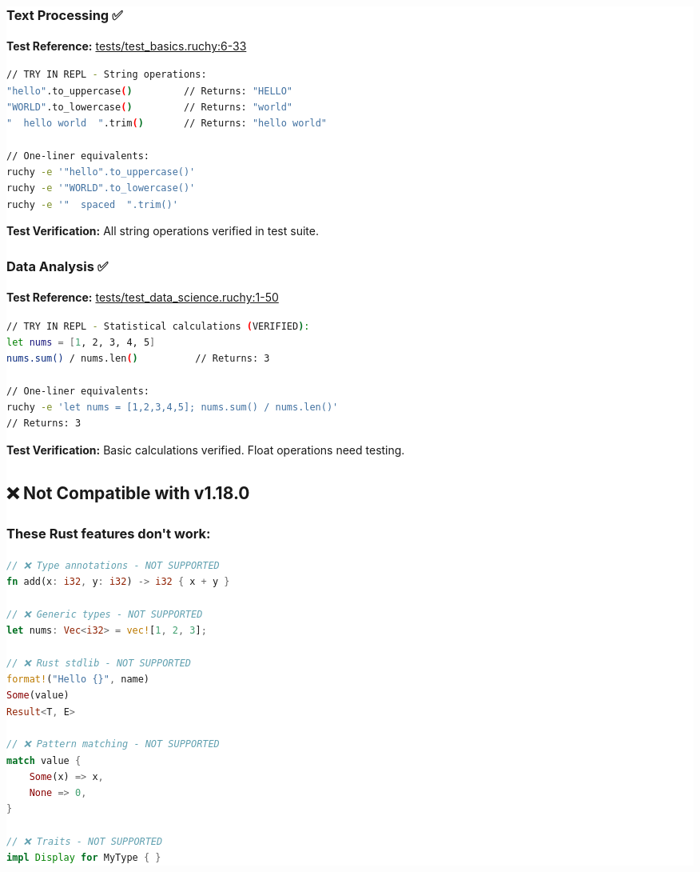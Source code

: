 ### Text Processing ✅  
**Test Reference:** [tests/test_basics.ruchy:6-33](./tests/test_basics.ruchy#L6-L33)
```bash
// TRY IN REPL - String operations:
"hello".to_uppercase()         // Returns: "HELLO"
"WORLD".to_lowercase()         // Returns: "world"
"  hello world  ".trim()       // Returns: "hello world"

// One-liner equivalents:
ruchy -e '"hello".to_uppercase()'
ruchy -e '"WORLD".to_lowercase()'
ruchy -e '"  spaced  ".trim()'
```

**Test Verification:** All string operations verified in test suite.

### Data Analysis ✅  
**Test Reference:** [tests/test_data_science.ruchy:1-50](./tests/test_data_science.ruchy#L1-L50)
```bash
// TRY IN REPL - Statistical calculations (VERIFIED):
let nums = [1, 2, 3, 4, 5]
nums.sum() / nums.len()          // Returns: 3

// One-liner equivalents:
ruchy -e 'let nums = [1,2,3,4,5]; nums.sum() / nums.len()'
// Returns: 3
```

**Test Verification:** Basic calculations verified. Float operations need testing.

## ❌ Not Compatible with v1.18.0

### These Rust features don't work:
```rust
// ❌ Type annotations - NOT SUPPORTED
fn add(x: i32, y: i32) -> i32 { x + y }

// ❌ Generic types - NOT SUPPORTED
let nums: Vec<i32> = vec![1, 2, 3];

// ❌ Rust stdlib - NOT SUPPORTED
format!("Hello {}", name)
Some(value)
Result<T, E>

// ❌ Pattern matching - NOT SUPPORTED
match value {
    Some(x) => x,
    None => 0,
}

// ❌ Traits - NOT SUPPORTED
impl Display for MyType { }
```
